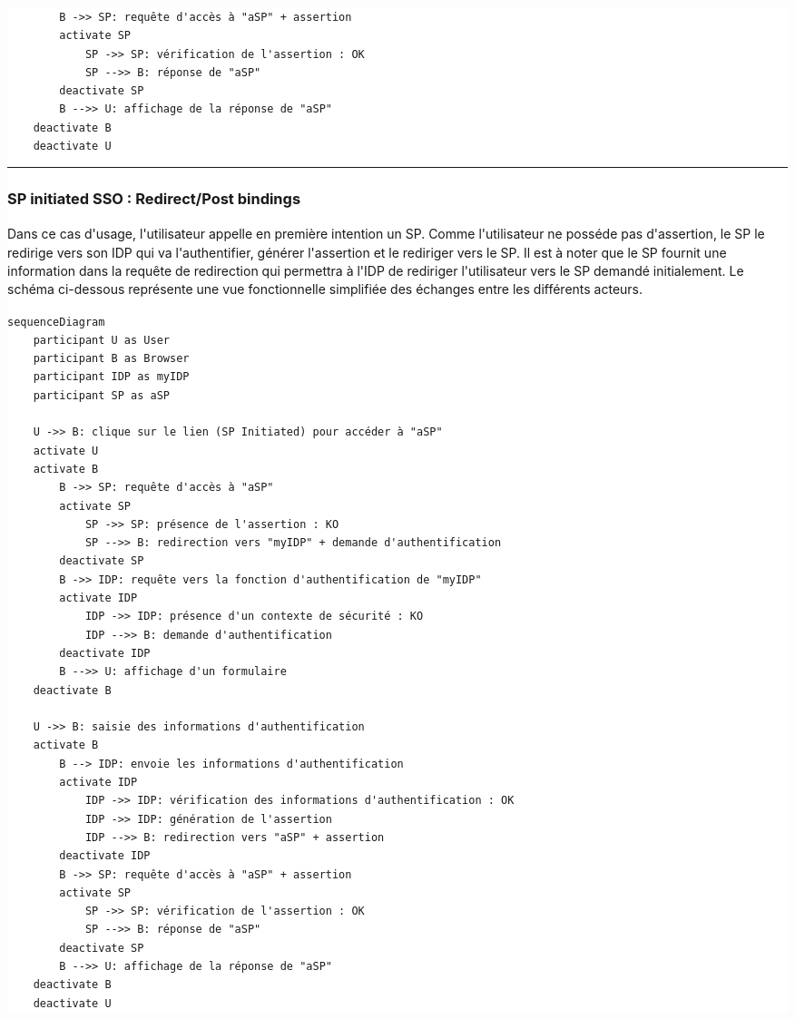 ```mermaid
        B ->> SP: requête d'accès à "aSP" + assertion
        activate SP
            SP ->> SP: vérification de l'assertion : OK
            SP -->> B: réponse de "aSP"
        deactivate SP
        B -->> U: affichage de la réponse de "aSP"
    deactivate B
    deactivate U
```


---


### **SP initiated SSO : Redirect/Post bindings**
Dans ce cas d'usage, l'utilisateur appelle en première intention un SP. Comme l'utilisateur ne posséde pas d'assertion, le SP le redirige vers son IDP qui va l'authentifier, générer l'assertion et le rediriger vers le SP.
Il est à noter que le SP fournit une information dans la requête de redirection qui permettra à l'IDP de rediriger l'utilisateur vers le SP demandé initialement. Le schéma ci-dessous représente une vue fonctionnelle simplifiée des échanges entre les différents acteurs.

```mermaid
sequenceDiagram
    participant U as User
    participant B as Browser
    participant IDP as myIDP
    participant SP as aSP

    U ->> B: clique sur le lien (SP Initiated) pour accéder à "aSP"
    activate U
    activate B
        B ->> SP: requête d'accès à "aSP"
        activate SP
            SP ->> SP: présence de l'assertion : KO
            SP -->> B: redirection vers "myIDP" + demande d'authentification
        deactivate SP
        B ->> IDP: requête vers la fonction d'authentification de "myIDP"
        activate IDP
            IDP ->> IDP: présence d'un contexte de sécurité : KO
            IDP -->> B: demande d'authentification
        deactivate IDP
        B -->> U: affichage d'un formulaire
    deactivate B
    
    U ->> B: saisie des informations d'authentification
    activate B
        B --> IDP: envoie les informations d'authentification
        activate IDP
            IDP ->> IDP: vérification des informations d'authentification : OK
            IDP ->> IDP: génération de l'assertion
            IDP -->> B: redirection vers "aSP" + assertion
        deactivate IDP
        B ->> SP: requête d'accès à "aSP" + assertion
        activate SP
            SP ->> SP: vérification de l'assertion : OK
            SP -->> B: réponse de "aSP"
        deactivate SP
        B -->> U: affichage de la réponse de "aSP"
    deactivate B
    deactivate U
```
